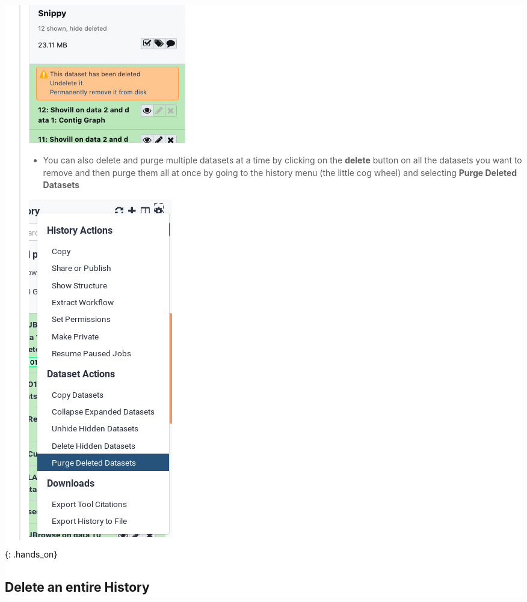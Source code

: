 > ![show deleted](../../images/download-delete/show_deleted.png)
>
> * You can also delete and purge multiple datasets at a time by clicking on the **delete** button on all the datasets you want to remove and then purge them all at once by going to the history menu (the little cog wheel) and selecting **Purge Deleted Datasets**
>
> ![purge deleted](../../images/download-delete/purge_deleted.png)
>
{: .hands_on}

## Delete an entire History
